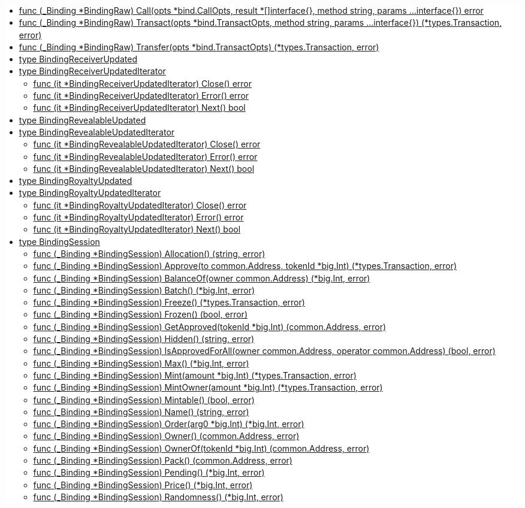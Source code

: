   - [func \(\_Binding \*BindingRaw\) Call\(opts \*bind.CallOpts, result \*\[\]interface\{\}, method string, params ...interface\{\}\) error](<#BindingRaw.Call>)
  - [func \(\_Binding \*BindingRaw\) Transact\(opts \*bind.TransactOpts, method string, params ...interface\{\}\) \(\*types.Transaction, error\)](<#BindingRaw.Transact>)
  - [func \(\_Binding \*BindingRaw\) Transfer\(opts \*bind.TransactOpts\) \(\*types.Transaction, error\)](<#BindingRaw.Transfer>)
- [type BindingReceiverUpdated](<#BindingReceiverUpdated>)
- [type BindingReceiverUpdatedIterator](<#BindingReceiverUpdatedIterator>)
  - [func \(it \*BindingReceiverUpdatedIterator\) Close\(\) error](<#BindingReceiverUpdatedIterator.Close>)
  - [func \(it \*BindingReceiverUpdatedIterator\) Error\(\) error](<#BindingReceiverUpdatedIterator.Error>)
  - [func \(it \*BindingReceiverUpdatedIterator\) Next\(\) bool](<#BindingReceiverUpdatedIterator.Next>)
- [type BindingRevealableUpdated](<#BindingRevealableUpdated>)
- [type BindingRevealableUpdatedIterator](<#BindingRevealableUpdatedIterator>)
  - [func \(it \*BindingRevealableUpdatedIterator\) Close\(\) error](<#BindingRevealableUpdatedIterator.Close>)
  - [func \(it \*BindingRevealableUpdatedIterator\) Error\(\) error](<#BindingRevealableUpdatedIterator.Error>)
  - [func \(it \*BindingRevealableUpdatedIterator\) Next\(\) bool](<#BindingRevealableUpdatedIterator.Next>)
- [type BindingRoyaltyUpdated](<#BindingRoyaltyUpdated>)
- [type BindingRoyaltyUpdatedIterator](<#BindingRoyaltyUpdatedIterator>)
  - [func \(it \*BindingRoyaltyUpdatedIterator\) Close\(\) error](<#BindingRoyaltyUpdatedIterator.Close>)
  - [func \(it \*BindingRoyaltyUpdatedIterator\) Error\(\) error](<#BindingRoyaltyUpdatedIterator.Error>)
  - [func \(it \*BindingRoyaltyUpdatedIterator\) Next\(\) bool](<#BindingRoyaltyUpdatedIterator.Next>)
- [type BindingSession](<#BindingSession>)
  - [func \(\_Binding \*BindingSession\) Allocation\(\) \(string, error\)](<#BindingSession.Allocation>)
  - [func \(\_Binding \*BindingSession\) Approve\(to common.Address, tokenId \*big.Int\) \(\*types.Transaction, error\)](<#BindingSession.Approve>)
  - [func \(\_Binding \*BindingSession\) BalanceOf\(owner common.Address\) \(\*big.Int, error\)](<#BindingSession.BalanceOf>)
  - [func \(\_Binding \*BindingSession\) Batch\(\) \(\*big.Int, error\)](<#BindingSession.Batch>)
  - [func \(\_Binding \*BindingSession\) Freeze\(\) \(\*types.Transaction, error\)](<#BindingSession.Freeze>)
  - [func \(\_Binding \*BindingSession\) Frozen\(\) \(bool, error\)](<#BindingSession.Frozen>)
  - [func \(\_Binding \*BindingSession\) GetApproved\(tokenId \*big.Int\) \(common.Address, error\)](<#BindingSession.GetApproved>)
  - [func \(\_Binding \*BindingSession\) Hidden\(\) \(string, error\)](<#BindingSession.Hidden>)
  - [func \(\_Binding \*BindingSession\) IsApprovedForAll\(owner common.Address, operator common.Address\) \(bool, error\)](<#BindingSession.IsApprovedForAll>)
  - [func \(\_Binding \*BindingSession\) Max\(\) \(\*big.Int, error\)](<#BindingSession.Max>)
  - [func \(\_Binding \*BindingSession\) Mint\(amount \*big.Int\) \(\*types.Transaction, error\)](<#BindingSession.Mint>)
  - [func \(\_Binding \*BindingSession\) MintOwner\(amount \*big.Int\) \(\*types.Transaction, error\)](<#BindingSession.MintOwner>)
  - [func \(\_Binding \*BindingSession\) Mintable\(\) \(bool, error\)](<#BindingSession.Mintable>)
  - [func \(\_Binding \*BindingSession\) Name\(\) \(string, error\)](<#BindingSession.Name>)
  - [func \(\_Binding \*BindingSession\) Order\(arg0 \*big.Int\) \(\*big.Int, error\)](<#BindingSession.Order>)
  - [func \(\_Binding \*BindingSession\) Owner\(\) \(common.Address, error\)](<#BindingSession.Owner>)
  - [func \(\_Binding \*BindingSession\) OwnerOf\(tokenId \*big.Int\) \(common.Address, error\)](<#BindingSession.OwnerOf>)
  - [func \(\_Binding \*BindingSession\) Pack\(\) \(common.Address, error\)](<#BindingSession.Pack>)
  - [func \(\_Binding \*BindingSession\) Pending\(\) \(\*big.Int, error\)](<#BindingSession.Pending>)
  - [func \(\_Binding \*BindingSession\) Price\(\) \(\*big.Int, error\)](<#BindingSession.Price>)
  - [func \(\_Binding \*BindingSession\) Randomness\(\) \(\*big.Int, error\)](<#BindingSession.Randomness>)